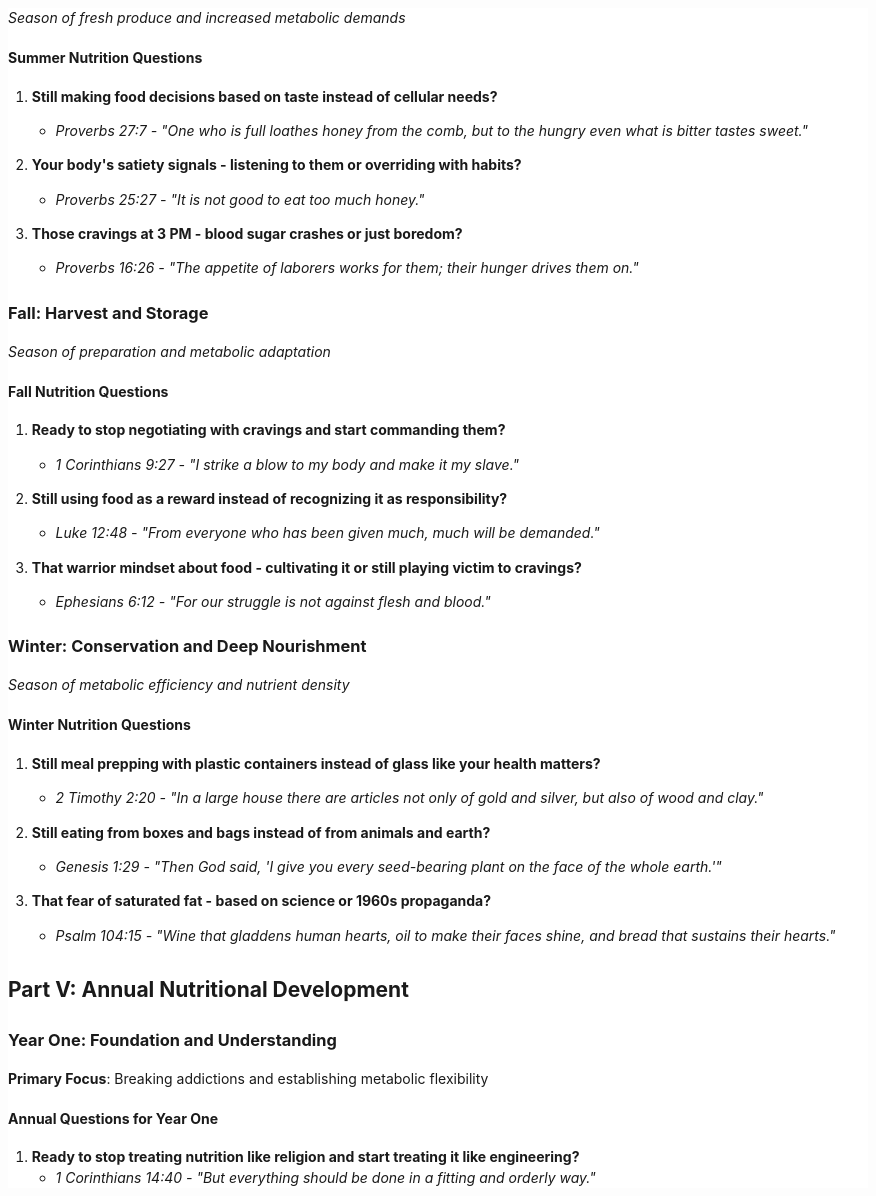 *Season of fresh produce and increased metabolic demands*

#### Summer Nutrition Questions

1. **Still making food decisions based on taste instead of cellular needs?**
   - *Proverbs 27:7 - "One who is full loathes honey from the comb, but to the hungry even what is bitter tastes sweet."*

2. **Your body's satiety signals - listening to them or overriding with habits?**
   - *Proverbs 25:27 - "It is not good to eat too much honey."*

3. **Those cravings at 3 PM - blood sugar crashes or just boredom?**
   - *Proverbs 16:26 - "The appetite of laborers works for them; their hunger drives them on."*

### Fall: Harvest and Storage

*Season of preparation and metabolic adaptation*

#### Fall Nutrition Questions

1. **Ready to stop negotiating with cravings and start commanding them?**
   - *1 Corinthians 9:27 - "I strike a blow to my body and make it my slave."*

2. **Still using food as a reward instead of recognizing it as responsibility?**
   - *Luke 12:48 - "From everyone who has been given much, much will be demanded."*

3. **That warrior mindset about food - cultivating it or still playing victim to cravings?**
   - *Ephesians 6:12 - "For our struggle is not against flesh and blood."*

### Winter: Conservation and Deep Nourishment

*Season of metabolic efficiency and nutrient density*

#### Winter Nutrition Questions

1. **Still meal prepping with plastic containers instead of glass like your health matters?**
   - *2 Timothy 2:20 - "In a large house there are articles not only of gold and silver, but also of wood and clay."*

2. **Still eating from boxes and bags instead of from animals and earth?**
   - *Genesis 1:29 - "Then God said, 'I give you every seed-bearing plant on the face of the whole earth.'"*

3. **That fear of saturated fat - based on science or 1960s propaganda?**
   - *Psalm 104:15 - "Wine that gladdens human hearts, oil to make their faces shine, and bread that sustains their hearts."*

## Part V: Annual Nutritional Development

### Year One: Foundation and Understanding

**Primary Focus**: Breaking addictions and establishing metabolic flexibility

#### Annual Questions for Year One

1. **Ready to stop treating nutrition like religion and start treating it like engineering?**
   - *1 Corinthians 14:40 - "But everything should be done in a fitting and orderly way."*
